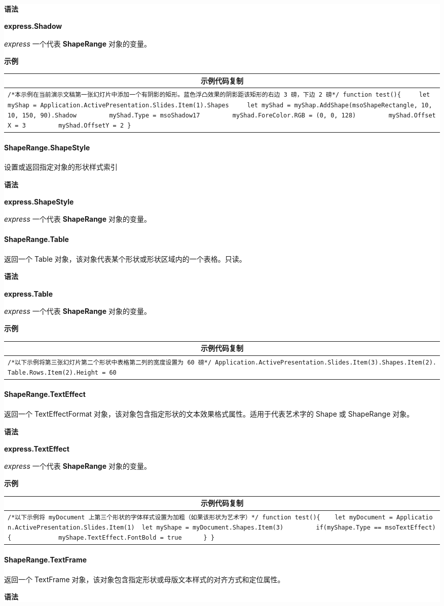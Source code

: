 **语法**

**express.Shadow**

*express*   一个代表 **ShapeRange** 对象的变量。

**示例**

| 示例代码复制                                                 |
| ------------------------------------------------------------ |
| `/*本示例在当前演示文稿第一张幻灯片中添加一个有阴影的矩形。蓝色浮凸效果的阴影距该矩形的右边 3 磅，下边 2 磅*/ function test(){     let myShap = Application.ActivePresentation.Slides.Item(1).Shapes     let myShad = myShap.AddShape(msoShapeRectangle, 10, 10, 150, 90).Shadow         myShad.Type = msoShadow17         myShad.ForeColor.RGB = (0, 0, 128)         myShad.OffsetX = 3         myShad.OffsetY = 2 }` |

#### **ShapeRange.ShapeStyle**

设置或返回指定对象的形状样式索引

**语法**

**express.ShapeStyle**

*express*   一个代表 **ShapeRange** 对象的变量。

#### **ShapeRange.Table**

返回一个 Table 对象，该对象代表某个形状或形状区域内的一个表格。只读。

**语法**

**express.Table**

*express*   一个代表 **ShapeRange** 对象的变量。

**示例**

| 示例代码复制                                                 |
| ------------------------------------------------------------ |
| `/*以下示例将第三张幻灯片第二个形状中表格第二列的宽度设置为 60 磅*/ Application.ActivePresentation.Slides.Item(3).Shapes.Item(2).Table.Rows.Item(2).Height = 60` |

#### **ShapeRange.TextEffect**

返回一个 TextEffectFormat 对象，该对象包含指定形状的文本效果格式属性。适用于代表艺术字的 Shape 或 ShapeRange 对象。

**语法**

**express.TextEffect**

*express*   一个代表 **ShapeRange** 对象的变量。

**示例**

| 示例代码复制                                                 |
| ------------------------------------------------------------ |
| `/*以下示例将 myDocument 上第三个形状的字体样式设置为加粗（如果该形状为艺术字）*/ function test(){ 	let myDocument = Application.ActivePresentation.Slides.Item(1) 	let myShape = myDocument.Shapes.Item(3) 		if(myShape.Type == msoTextEffect) { 			myShape.TextEffect.FontBold = true 		} }` |

#### **ShapeRange.TextFrame**

返回一个 TextFrame 对象，该对象包含指定形状或母版文本样式的对齐方式和定位属性。

**语法**

